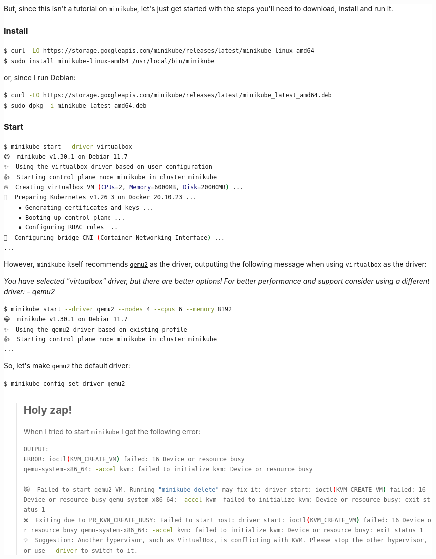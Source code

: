 But, since this isn't a tutorial on `minikube`, let's just get started with the steps you'll need to download, install and run it.

### Install

```bash
$ curl -LO https://storage.googleapis.com/minikube/releases/latest/minikube-linux-amd64
$ sudo install minikube-linux-amd64 /usr/local/bin/minikube
```

or, since I run Debian:

```bash
$ curl -LO https://storage.googleapis.com/minikube/releases/latest/minikube_latest_amd64.deb
$ sudo dpkg -i minikube_latest_amd64.deb
```

### Start

```bash
$ minikube start --driver virtualbox
😄  minikube v1.30.1 on Debian 11.7
✨  Using the virtualbox driver based on user configuration
👍  Starting control plane node minikube in cluster minikube
🔥  Creating virtualbox VM (CPUs=2, Memory=6000MB, Disk=20000MB) ...
🐳  Preparing Kubernetes v1.26.3 on Docker 20.10.23 ...
    ▪ Generating certificates and keys ...
    ▪ Booting up control plane ...
    ▪ Configuring RBAC rules ...
🔗  Configuring bridge CNI (Container Networking Interface) ...
...
```

However, `minikube` itself recommends [`qemu2`] as the driver, outputting the following message when using `virtualbox` as the driver:

<cite>You have selected "virtualbox" driver, but there are better options!  For better performance and support consider using a different driver: - qemu2</cite>

```bash
$ minikube start --driver qemu2 --nodes 4 --cpus 6 --memory 8192
😄  minikube v1.30.1 on Debian 11.7
✨  Using the qemu2 driver based on existing profile
👍  Starting control plane node minikube in cluster minikube
...
```

So, let's make `qemu2` the default driver:

```bash
$ minikube config set driver qemu2
```

> <h2>Holy zap!</h2>
>
> When I tried to start `minikube` I got the following error:
>
> ```bash
> OUTPUT:
> ERROR: ioctl(KVM_CREATE_VM) failed: 16 Device or resource busy
> qemu-system-x86_64: -accel kvm: failed to initialize kvm: Device or resource busy
>
> 😿  Failed to start qemu2 VM. Running "minikube delete" may fix it: driver start: ioctl(KVM_CREATE_VM) failed: 16 Device or resource busy qemu-system-x86_64: -accel kvm: failed to initialize kvm: Device or resource busy: exit status 1
> ❌  Exiting due to PR_KVM_CREATE_BUSY: Failed to start host: driver start: ioctl(KVM_CREATE_VM) failed: 16 Device or resource busy qemu-system-x86_64: -accel kvm: failed to initialize kvm: Device or resource busy: exit status 1
> 💡  Suggestion: Another hypervisor, such as VirtualBox, is conflicting with KVM. Please stop the other hypervisor, or use --driver to switch to it.

[`Kubernetes`]: https://kubernetes.io/
[`minikube`]: https://minikube.sigs.k8s.io/docs/
[`kubeadm`]: https://kubernetes.io/docs/reference/setup-tools/kubeadm/
[`kubectl`]: https://kubernetes.io/docs/reference/kubectl/
[`dbus-uuidgen`]: https://dbus.freedesktop.org/doc/dbus-uuidgen.1.html
[`/etc/machine-id`]: https://man7.org/linux/man-pages/man5/machine-id.5.html
[required ports]: https://kubernetes.io/docs/reference/networking/ports-and-protocols/
[myriad of ways to do this]: /2023/02/06/on-the-lpic-1-exam-102-security/#discovering-open-ports
[`netcat`]: https://man7.org/linux/man-pages/man1/ncat.1.html
[`lsof`]: https://man7.org/linux/man-pages/man8/lsof.8.html
[`nmap`]: https://man7.org/linux/man-pages/man1/nmap.1.html
[`fuser`]: https://man7.org/linux/man-pages/man1/fuser.1.html
[virtual machines that have been cloned or moved]: /2023/01/15/on-the-lpic-1-exam-101-linux-installation-and-package-management/#cloning-a-virtual-machine
[Whitman's Sampler]: https://en.wikipedia.org/wiki/Whitman's#Whitman's_Sampler
[`minikube` quick start guide]: https://minikube.sigs.k8s.io/docs/start/
[`VirtualBox`]: https://www.virtualbox.org/
[`Vagrant`]: https://www.vagrantup.com/
[`kubeadm init`]: https://kubernetes.io/docs/reference/setup-tools/kubeadm/kubeadm-init/
[`kubeadm join`]: https://kubernetes.io/docs/reference/setup-tools/kubeadm/kubeadm-join/
[a unique MAC address and `product_uuid`]: https://kubernetes.io/docs/setup/production-environment/tools/kubeadm/install-kubeadm/#verify-mac-address
[`ufw`]: https://help.ubuntu.com/community/UFW
[the ports and protocols]: https://kubernetes.io/docs/reference/networking/ports-and-protocols/
[`/etc/fstab`]: https://man7.org/linux/man-pages/man5/fstab.5.html
[`systemd.swap`]: https://man7.org/linux/man-pages/man5/systemd.swap.5.html
[control plane]: https://kubernetes.io/docs/reference/glossary/?all=true#term-control-plane
[`kubeadm init phase`]: https://kubernetes.io/docs/reference/setup-tools/kubeadm/kubeadm-init-phase/
[`qemu2`]: https://en.wikipedia.org/wiki/QEMU
[metrics server]: https://github.com/kubernetes-sigs/metrics-server
[`kubctl top`]: https://manpages.debian.org/bullseye/kubernetes-client/kubectl-top.1.en.html
[Install the metrics server]: https://github.com/kubernetes-sigs/metrics-server#installation
[Dashboard]: https://kubernetes.io/docs/tasks/access-application-cluster/web-ui-dashboard/
[`VBoxManage`]: /2022/12/29/on-vboxmanage/
[`Kubernetes` lab repository]: https://github.com/btoll/vagrantfiles/tree/main/k8s/labs/base
[`kubeadm` uses for `kubeadm init`]: https://kubernetes.io/docs/reference/setup-tools/kubeadm/kubeadm-config/#cmd-config-print-init-defaults
[`kubeadm` uses for `kubeadm join`]: https://kubernetes.io/docs/reference/setup-tools/kubeadm/kubeadm-config/#cmd-config-print-join-defaults
[synopsis]: https://kubernetes.io/docs/reference/setup-tools/kubeadm/kubeadm-init/#synopsis
[init workflow]: https://kubernetes.io/docs/reference/setup-tools/kubeadm/kubeadm-init/#init-workflow
[`kubeadm join phase`]: https://kubernetes.io/docs/reference/setup-tools/kubeadm/kubeadm-join-phase/
[`kubeconfig`]: https://kubernetes.io/docs/concepts/configuration/organize-cluster-access-kubeconfig/
[`bash-completion`]: https://github.com/scop/bash-completion
[champing at the bit]: https://grammarist.com/usage/champing-chomping-at-the-bit/
[here you go]: https://www.youtube.com/watch?v=nsCIeklgp1M
[`kubernetes-adduser`]: https://github.com/brendandburns/kubernetes-adduser
[certificate signing request (CSR)]: https://www.ssl.com/faqs/what-is-a-csr/
[Common Name (CN)]: https://www.ssl.com/faqs/common-name/
